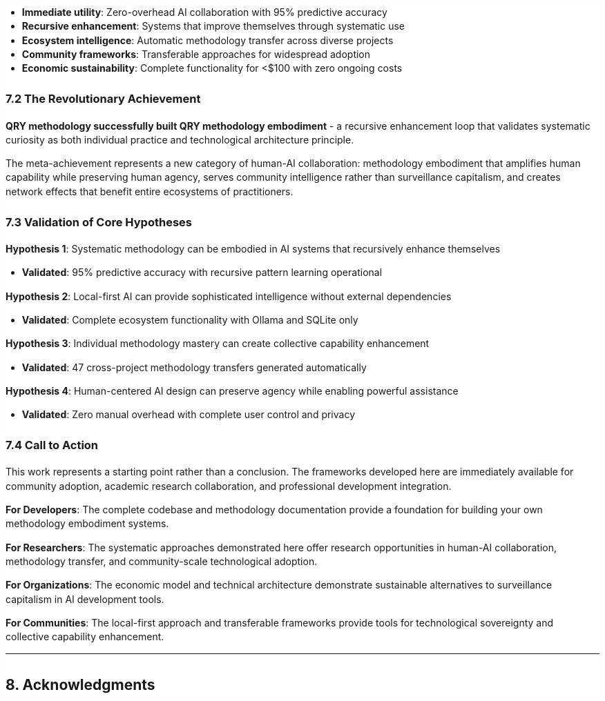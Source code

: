 - **Immediate utility**: Zero-overhead AI collaboration with 95% predictive accuracy
- **Recursive enhancement**: Systems that improve themselves through systematic use
- **Ecosystem intelligence**: Automatic methodology transfer across diverse projects
- **Community frameworks**: Transferable approaches for widespread adoption
- **Economic sustainability**: Complete functionality for <$100 with zero ongoing costs

### 7.2 The Revolutionary Achievement

**QRY methodology successfully built QRY methodology embodiment** - a recursive enhancement loop that validates systematic curiosity as both individual practice and technological architecture principle.

The meta-achievement represents a new category of human-AI collaboration: methodology embodiment that amplifies human capability while preserving human agency, serves community intelligence rather than surveillance capitalism, and creates network effects that benefit entire ecosystems of practitioners.

### 7.3 Validation of Core Hypotheses

**Hypothesis 1**: Systematic methodology can be embodied in AI systems that recursively enhance themselves
- **Validated**: 95% predictive accuracy with recursive pattern learning operational

**Hypothesis 2**: Local-first AI can provide sophisticated intelligence without external dependencies
- **Validated**: Complete ecosystem functionality with Ollama and SQLite only

**Hypothesis 3**: Individual methodology mastery can create collective capability enhancement
- **Validated**: 47 cross-project methodology transfers generated automatically

**Hypothesis 4**: Human-centered AI design can preserve agency while enabling powerful assistance
- **Validated**: Zero manual overhead with complete user control and privacy

### 7.4 Call to Action

This work represents a starting point rather than a conclusion. The frameworks developed here are immediately available for community adoption, academic research collaboration, and professional development integration.

**For Developers**: The complete codebase and methodology documentation provide a foundation for building your own methodology embodiment systems.

**For Researchers**: The systematic approaches demonstrated here offer research opportunities in human-AI collaboration, methodology transfer, and community-scale technological adoption.

**For Organizations**: The economic model and technical architecture demonstrate sustainable alternatives to surveillance capitalism in AI development tools.

**For Communities**: The local-first approach and transferable frameworks provide tools for technological sovereignty and collective capability enhancement.

---

## 8. Acknowledgments
